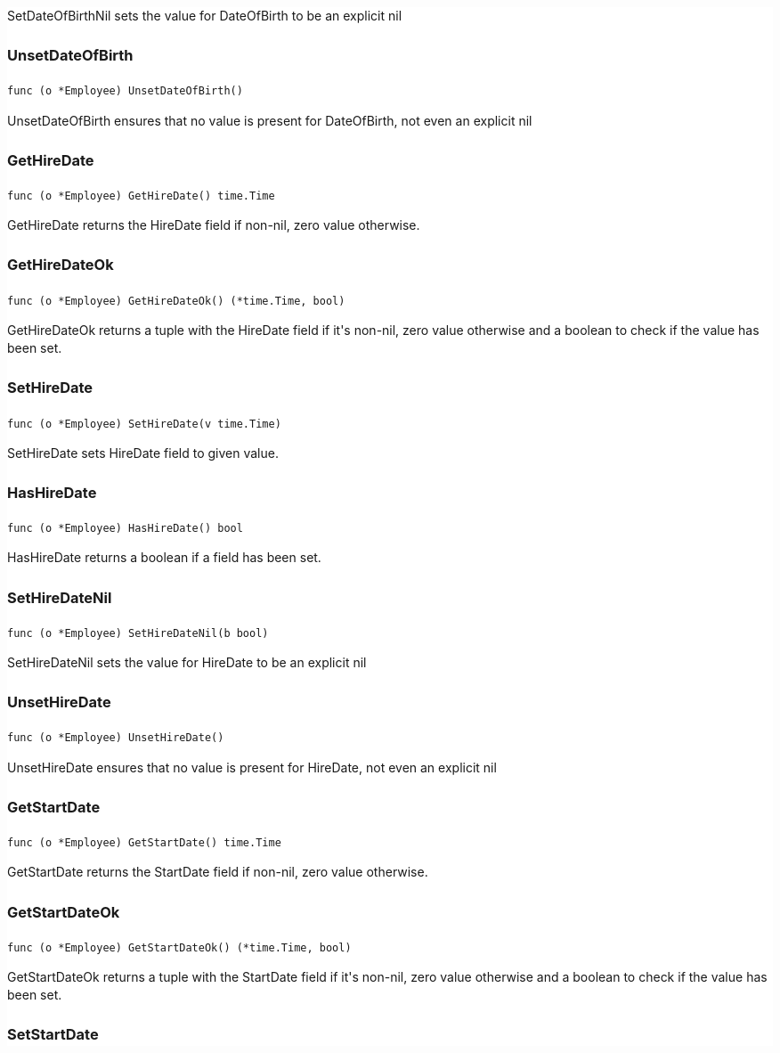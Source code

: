  SetDateOfBirthNil sets the value for DateOfBirth to be an explicit nil

### UnsetDateOfBirth
`func (o *Employee) UnsetDateOfBirth()`

UnsetDateOfBirth ensures that no value is present for DateOfBirth, not even an explicit nil
### GetHireDate

`func (o *Employee) GetHireDate() time.Time`

GetHireDate returns the HireDate field if non-nil, zero value otherwise.

### GetHireDateOk

`func (o *Employee) GetHireDateOk() (*time.Time, bool)`

GetHireDateOk returns a tuple with the HireDate field if it's non-nil, zero value otherwise
and a boolean to check if the value has been set.

### SetHireDate

`func (o *Employee) SetHireDate(v time.Time)`

SetHireDate sets HireDate field to given value.

### HasHireDate

`func (o *Employee) HasHireDate() bool`

HasHireDate returns a boolean if a field has been set.

### SetHireDateNil

`func (o *Employee) SetHireDateNil(b bool)`

 SetHireDateNil sets the value for HireDate to be an explicit nil

### UnsetHireDate
`func (o *Employee) UnsetHireDate()`

UnsetHireDate ensures that no value is present for HireDate, not even an explicit nil
### GetStartDate

`func (o *Employee) GetStartDate() time.Time`

GetStartDate returns the StartDate field if non-nil, zero value otherwise.

### GetStartDateOk

`func (o *Employee) GetStartDateOk() (*time.Time, bool)`

GetStartDateOk returns a tuple with the StartDate field if it's non-nil, zero value otherwise
and a boolean to check if the value has been set.

### SetStartDate
